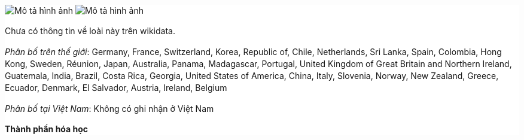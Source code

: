 <img src="https://inaturalist-open-data.s3.amazonaws.com/photos/345600993/original.jpeg" alt="Mô tả hình ảnh" width="100" height="100">
<img src="https://inaturalist-open-data.s3.amazonaws.com/photos/345600967/original.jpeg" alt="Mô tả hình ảnh" width="100" height="100"> 

Chưa có thông tin về loài này trên wikidata.

*Phân bố trên thế giới*: Germany, France, Switzerland, Korea, Republic of, Chile, Netherlands, Sri Lanka, Spain, Colombia, Hong Kong, Sweden, Réunion, Japan, Australia, Panama, Madagascar, Portugal, United Kingdom of Great Britain and Northern Ireland, Guatemala, India, Brazil, Costa Rica, Georgia, United States of America, China, Italy, Slovenia, Norway, New Zealand, Greece, Ecuador, Denmark, El Salvador, Austria, Ireland, Belgium

*Phân bố tại Việt Nam*: Không có ghi nhận ở Việt Nam

**Thành phần hóa học**
        
